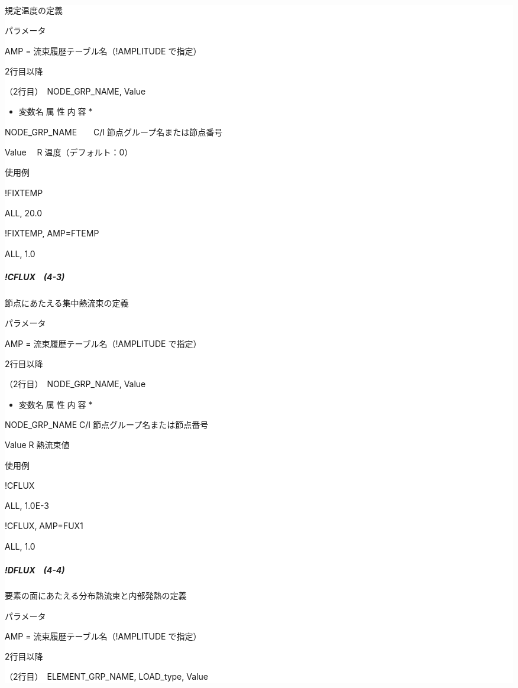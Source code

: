 規定温度の定義

パラメータ

AMP = 流束履歴テーブル名（!AMPLITUDE で指定）

2行目以降

（2行目）　NODE\_GRP\_NAME, Value

* 変数名 属 性 内 容 *

NODE\_GRP\_NAME　　C/I 節点グループ名または節点番号

Value 　R 温度（デフォルト：0）

使用例

!FIXTEMP

ALL, 20.0

!FIXTEMP, AMP=FTEMP

ALL, 1.0

##### !CFLUX　(4-3)

節点にあたえる集中熱流束の定義

パラメータ

AMP = 流束履歴テーブル名（!AMPLITUDE で指定）

2行目以降

（2行目）　NODE\_GRP\_NAME, Value

* 変数名 属 性 内 容 *

NODE\_GRP\_NAME C/I 節点グループ名または節点番号

Value R 熱流束値

使用例

!CFLUX

ALL, 1.0E-3

!CFLUX, AMP=FUX1

ALL, 1.0

##### !DFLUX　(4-4)

要素の面にあたえる分布熱流束と内部発熱の定義

パラメータ

AMP = 流束履歴テーブル名（!AMPLITUDE で指定）

2行目以降

（2行目）　ELEMENT\_GRP\_NAME, LOAD\_type, Value
